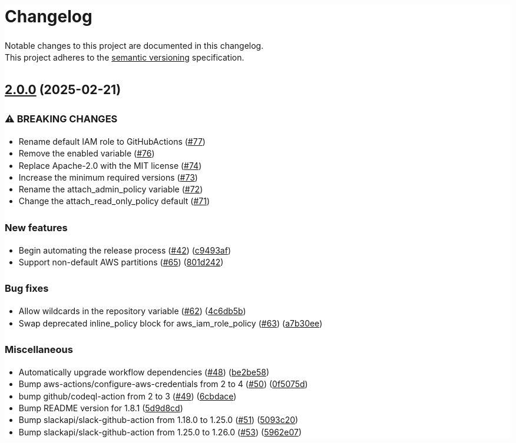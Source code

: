 # Changelog

Notable changes to this project are documented in this changelog.  
This project adheres to the [semantic versioning] specification.

## [2.0.0](https://github.com/gemini/terraform-aws-oidc-github/compare/v1.8.1...v2.0.0) (2025-02-21)


### ⚠ BREAKING CHANGES

* Rename default IAM role to GitHubActions ([#77](https://github.com/gemini/terraform-aws-oidc-github/issues/77))
* Remove the enabled variable ([#76](https://github.com/gemini/terraform-aws-oidc-github/issues/76))
* Replace Apache-2.0 with the MIT license ([#74](https://github.com/gemini/terraform-aws-oidc-github/issues/74))
* Increase the minimum required versions ([#73](https://github.com/gemini/terraform-aws-oidc-github/issues/73))
* Rename the attach_admin_policy variable ([#72](https://github.com/gemini/terraform-aws-oidc-github/issues/72))
* Change the attach_read_only_policy default ([#71](https://github.com/gemini/terraform-aws-oidc-github/issues/71))

### New features

* Begin automating the release process ([#42](https://github.com/gemini/terraform-aws-oidc-github/issues/42)) ([c9493af](https://github.com/gemini/terraform-aws-oidc-github/commit/c9493aff293beb6797da347ca282bd3f0d9913c3))
* Support non-default AWS partitions ([#65](https://github.com/gemini/terraform-aws-oidc-github/issues/65)) ([801d242](https://github.com/gemini/terraform-aws-oidc-github/commit/801d24208abb4547c695c7b38545d3b9142d4dbf))


### Bug fixes

* Allow wildcards in the repository variable ([#62](https://github.com/gemini/terraform-aws-oidc-github/issues/62)) ([4c6db5b](https://github.com/gemini/terraform-aws-oidc-github/commit/4c6db5bf685fca239fa0e5992b51892000883cfc))
* Swap deprecated inline_policy block for aws_iam_role_policy ([#63](https://github.com/gemini/terraform-aws-oidc-github/issues/63)) ([a7b30ee](https://github.com/gemini/terraform-aws-oidc-github/commit/a7b30ee6c2285e958be48cd21f69d147361abfe0))


### Miscellaneous

* Automatically upgrade workflow dependencies ([#48](https://github.com/gemini/terraform-aws-oidc-github/issues/48)) ([be2be58](https://github.com/gemini/terraform-aws-oidc-github/commit/be2be58ee1099200738ef947082607056a16ee73))
* Bump aws-actions/configure-aws-credentials from 2 to 4 ([#50](https://github.com/gemini/terraform-aws-oidc-github/issues/50)) ([0f5075d](https://github.com/gemini/terraform-aws-oidc-github/commit/0f5075dd79665395e8cc0f82432c8f0e03f9d34d))
* bump github/codeql-action from 2 to 3 ([#49](https://github.com/gemini/terraform-aws-oidc-github/issues/49)) ([6cbdace](https://github.com/gemini/terraform-aws-oidc-github/commit/6cbdaceb66b5ebc06ae3ba2660c58f78748f6301))
* Bump README version for 1.8.1 ([5d9d8cd](https://github.com/gemini/terraform-aws-oidc-github/commit/5d9d8cdccef1cd29f37d0384ff0ac05198aab817))
* Bump slackapi/slack-github-action from 1.18.0 to 1.25.0 ([#51](https://github.com/gemini/terraform-aws-oidc-github/issues/51)) ([5093c20](https://github.com/gemini/terraform-aws-oidc-github/commit/5093c2023bf0b148f2c4b769b43f6f3dae3d55ff))
* Bump slackapi/slack-github-action from 1.25.0 to 1.26.0 ([#53](https://github.com/gemini/terraform-aws-oidc-github/issues/53)) ([5962e07](https://github.com/gemini/terraform-aws-oidc-github/commit/5962e07265407e8c70c95dd20a917ff1b12aa712))

[0.1.0]: https://github.com/unfunco/terraform-aws-oidc-github/releases/tag/v0.1.0
[0.1.1]: https://github.com/unfunco/terraform-aws-oidc-github/compare/v0.1.0...v0.1.1
[0.1.2]: https://github.com/unfunco/terraform-aws-oidc-github/compare/v0.1.1...v0.1.2
[0.2.0]: https://github.com/unfunco/terraform-aws-oidc-github/compare/v0.1.2...v0.2.0
[0.3.0]: https://github.com/unfunco/terraform-aws-oidc-github/compare/v0.2.0...v0.3.0
[0.4.0]: https://github.com/unfunco/terraform-aws-oidc-github/compare/v0.3.0...v0.4.0
[0.4.1]: https://github.com/unfunco/terraform-aws-oidc-github/compare/v0.4.0...v0.4.1
[0.5.0]: https://github.com/unfunco/terraform-aws-oidc-github/compare/v0.4.1...v0.5.0
[0.6.0]: https://github.com/unfunco/terraform-aws-oidc-github/compare/v0.5.0...v0.6.0
[0.6.1]: https://github.com/unfunco/terraform-aws-oidc-github/compare/v0.6.0...v0.6.1
[0.7.0]: https://github.com/unfunco/terraform-aws-oidc-github/compare/v0.6.1...v0.7.0
[0.8.0]: https://github.com/unfunco/terraform-aws-oidc-github/compare/v0.7.0...v0.8.0
[1.0.0]: https://github.com/unfunco/terraform-aws-oidc-github/compare/v0.8.0...v1.0.0
[1.1.0]: https://github.com/unfunco/terraform-aws-oidc-github/compare/v1.0.0...v1.1.0
[1.1.1]: https://github.com/unfunco/terraform-aws-oidc-github/compare/v1.1.0...v1.1.1
[1.2.0]: https://github.com/unfunco/terraform-aws-oidc-github/compare/v1.1.1...v1.2.0
[1.2.1]: https://github.com/unfunco/terraform-aws-oidc-github/compare/v1.2.0...v1.2.1
[1.3.0]: https://github.com/unfunco/terraform-aws-oidc-github/compare/v1.2.1...v1.3.0
[1.3.1]: https://github.com/unfunco/terraform-aws-oidc-github/compare/v1.3.0...v1.3.1
[1.4.0]: https://github.com/unfunco/terraform-aws-oidc-github/compare/v1.3.1...v1.4.0
[1.5.0]: https://github.com/unfunco/terraform-aws-oidc-github/compare/v1.4.0...v1.5.0
[1.5.1]: https://github.com/unfunco/terraform-aws-oidc-github/compare/v1.5.0...v1.5.1
[1.5.2]: https://github.com/unfunco/terraform-aws-oidc-github/compare/v1.5.1...v1.5.2
[1.6.0]: https://github.com/unfunco/terraform-aws-oidc-github/compare/v1.5.2...v1.6.0
[1.7.0]: https://github.com/unfunco/terraform-aws-oidc-github/compare/v1.6.0...v1.7.0
[1.7.1]: https://github.com/unfunco/terraform-aws-oidc-github/compare/v1.7.0...v1.7.1
[semantic versioning]: https://semver.org